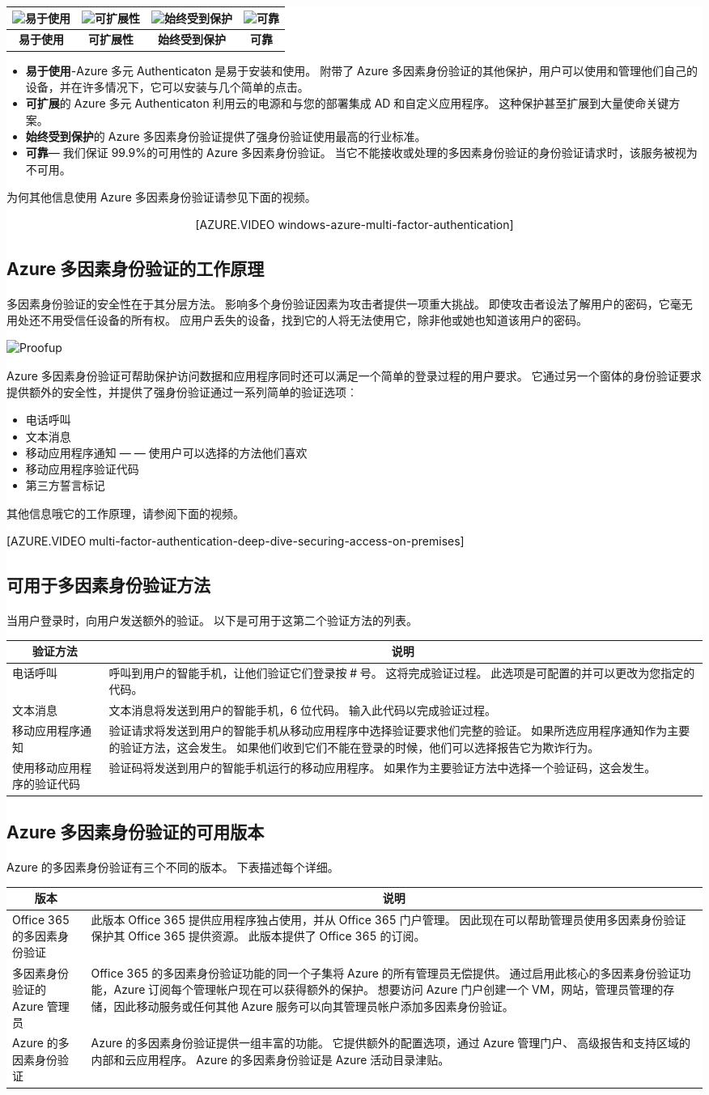 ![易于使用](./media/multi-factor-authentication/simple.png)| ![可扩展性](./media/multi-factor-authentication/scalable.png)| ![始终受到保护](./media/multi-factor-authentication/protected.png)|![可靠](./media/multi-factor-authentication/reliable.png)
:-------------: | :-------------: | :-------------: | :-------------: |
**易于使用**|**可扩展性**|**始终受到保护**|**可靠**

- **易于使用**-Azure 多元 Authenticaton 是易于安装和使用。  附带了 Azure 多因素身份验证的其他保护，用户可以使用和管理他们自己的设备，并在许多情况下，它可以安装与几个简单的点击。
- **可扩展**的 Azure 多元 Authenticaton 利用云的电源和与您的部署集成 AD 和自定义应用程序。  这种保护甚至扩展到大量使命关键方案。
- **始终受到保护**的 Azure 多因素身份验证提供了强身份验证使用最高的行业标准。
- **可靠**— 我们保证 99.9%的可用性的 Azure 多因素身份验证。 当它不能接收或处理的多因素身份验证的身份验证请求时，该服务被视为不可用。  

为何其他信息使用 Azure 多因素身份验证请参见下面的视频。

<center>[AZURE.VIDEO windows-azure-multi-factor-authentication]</center>


## Azure 多因素身份验证的工作原理

多因素身份验证的安全性在于其分层方法。 影响多个身份验证因素为攻击者提供一项重大挑战。 即使攻击者设法了解用户的密码，它毫无用处还不用受信任设备的所有权。 应用户丢失的设备，找到它的人将无法使用它，除非他或她也知道该用户的密码。

![Proofup](./media/multi-factor-authentication-how-it-works/howitworks.png)



Azure 多因素身份验证可帮助保护访问数据和应用程序同时还可以满足一个简单的登录过程的用户要求。  它通过另一个窗体的身份验证要求提供额外的安全性，并提供了强身份验证通过一系列简单的验证选项︰

- 电话呼叫 
- 文本消息
- 移动应用程序通知 — — 使用户可以选择的方法他们喜欢
- 移动应用程序验证代码
- 第三方誓言标记

其他信息哦它的工作原理，请参阅下面的视频。

[AZURE.VIDEO multi-factor-authentication-deep-dive-securing-access-on-premises]

## 可用于多因素身份验证方法
当用户登录时，向用户发送额外的验证。  以下是可用于这第二个验证方法的列表。 

验证方法  | 说明 
------------- | ------------- |
电话呼叫 | 呼叫到用户的智能手机，让他们验证它们登录按 # 号。  这将完成验证过程。  此选项是可配置的并可以更改为您指定的代码。
文本消息 | 文本消息将发送到用户的智能手机，6 位代码。  输入此代码以完成验证过程。
移动应用程序通知 | 验证请求将发送到用户的智能手机从移动应用程序中选择验证要求他们完整的验证。 如果所选应用程序通知作为主要的验证方法，这会发生。  如果他们收到它们不能在登录的时候，他们可以选择报告它为欺诈行为。
使用移动应用程序的验证代码 | 验证码将发送到用户的智能手机运行的移动应用程序。  如果作为主要验证方法中选择一个验证码，这会发生。


## Azure 多因素身份验证的可用版本
Azure 的多因素身份验证有三个不同的版本。  下表描述每个详细。

版本  | 说明 
------------- | ------------- |
Office 365 的多因素身份验证 | 此版本 Office 365 提供应用程序独占使用，并从 Office 365 门户管理。 因此现在可以帮助管理员使用多因素身份验证保护其 Office 365 提供资源。  此版本提供了 Office 365 的订阅。
多因素身份验证的 Azure 管理员 | Office 365 的多因素身份验证功能的同一个子集将 Azure 的所有管理员无偿提供。 通过启用此核心的多因素身份验证功能，Azure 订阅每个管理帐户现在可以获得额外的保护。 想要访问 Azure 门户创建一个 VM，网站，管理员管理的存储，因此移动服务或任何其他 Azure 服务可以向其管理员帐户添加多因素身份验证。
Azure 的多因素身份验证 | Azure 的多因素身份验证提供一组丰富的功能。  它提供额外的配置选项，通过 Azure 管理门户、 高级报告和支持区域的内部和云应用程序。  Azure 的多因素身份验证是 Azure 活动目录津贴。
